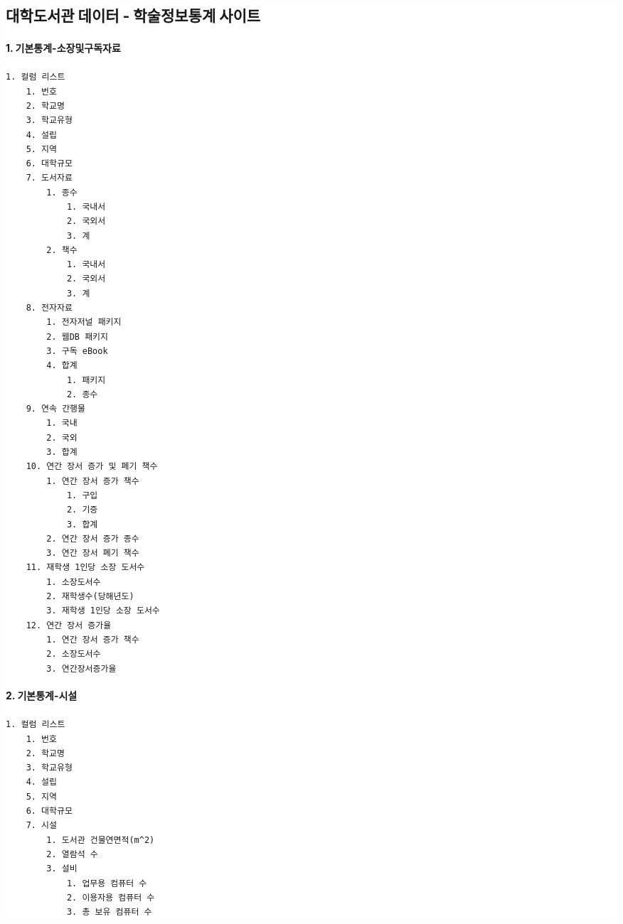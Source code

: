 ## 대학도서관 데이터 - 학술정보통계 사이트

#### 1. 기본통계-소장및구독자료
	1. 컬럼 리스트
		1. 번호
		2. 학교명
		3. 학교유형
		4. 설립
		5. 지역
		6. 대학규모
		7. 도서자료
			1. 종수
				1. 국내서
				2. 국외서
				3. 계
			2. 책수
				1. 국내서
				2. 국외서
				3. 계
		8. 전자자료
			1. 전자저널 패키지
			2. 웹DB 패키지
			3. 구독 eBook
			4. 합계
				1. 패키지
				2. 종수
		9. 연속 간행물
			1. 국내
			2. 국외
			3. 합계
		10. 연간 장서 증가 및 폐기 책수
			1. 연간 장서 증가 책수
				1. 구입
				2. 기증
				3. 합계
			2. 연간 장서 증가 종수
			3. 연간 장서 폐기 책수
		11. 재학생 1인당 소장 도서수
			1. 소장도서수
			2. 재학생수(당해년도)
			3. 재학생 1인당 소장 도서수
		12. 연간 장서 증가율
			1. 연간 장서 증가 책수
			2. 소장도서수
			3. 연간장서증가율



#### 2. 기본통계-시설
	1. 컬럼 리스트
		1. 번호
		2. 학교명
		3. 학교유형
		4. 설립
		5. 지역
		6. 대학규모
		7. 시설
			1. 도서관 건물연면적(m^2)
			2. 열람석 수
			3. 설비
				1. 업무용 컴퓨터 수
				2. 이용자용 컴퓨터 수
				3. 총 보유 컴퓨터 수